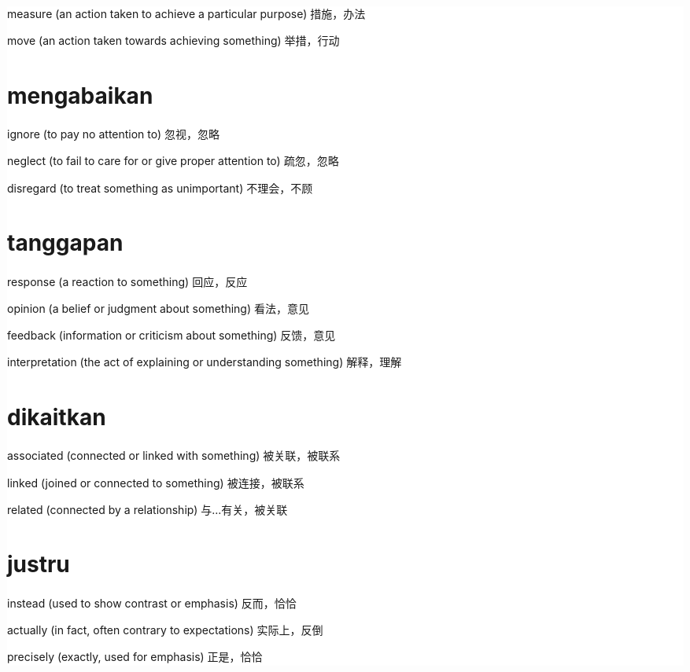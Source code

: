 measure (an action taken to achieve a particular purpose)
措施，办法

move (an action taken towards achieving something)
举措，行动

# mengabaikan

ignore (to pay no attention to)
忽视，忽略

neglect (to fail to care for or give proper attention to)
疏忽，忽略

disregard (to treat something as unimportant)
不理会，不顾

# tanggapan

response (a reaction to something)
回应，反应

opinion (a belief or judgment about something)
看法，意见

feedback (information or criticism about something)
反馈，意见

interpretation (the act of explaining or understanding something)
解释，理解

# dikaitkan

associated (connected or linked with something)
被关联，被联系

linked (joined or connected to something)
被连接，被联系

related (connected by a relationship)
与...有关，被关联

# justru

instead (used to show contrast or emphasis)
反而，恰恰

actually (in fact, often contrary to expectations)
实际上，反倒

precisely (exactly, used for emphasis)
正是，恰恰
